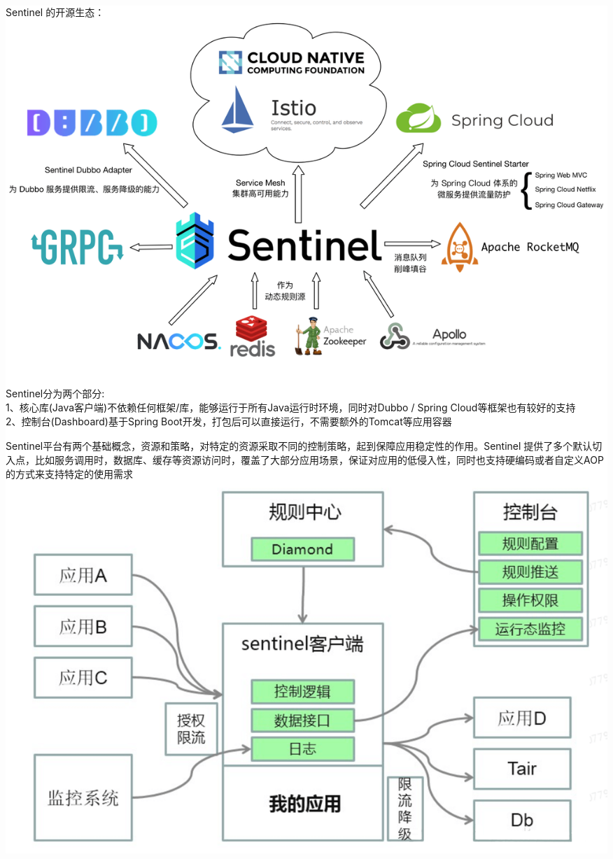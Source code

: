 Sentinel 的开源生态：
![sentinel_ecology](/img/in-post/2019/02/sentinel_ecology.png)
Sentinel分为两个部分:  
1、核心库(Java客户端)不依赖任何框架/库，能够运行于所有Java运行时环境，同时对Dubbo / Spring Cloud等框架也有较好的支持  
2、控制台(Dashboard)基于Spring Boot开发，打包后可以直接运行，不需要额外的Tomcat等应用容器

Sentinel平台有两个基础概念，资源和策略，对特定的资源采取不同的控制策略，起到保障应用稳定性的作用。Sentinel 提供了多个默认切入点，比如服务调用时，数据库、缓存等资源访问时，覆盖了大部分应用场景，保证对应用的低侵入性，同时也支持硬编码或者自定义AOP的方式来支持特定的使用需求
![sentinel](/img/in-post/2019/02/sentinel.png)